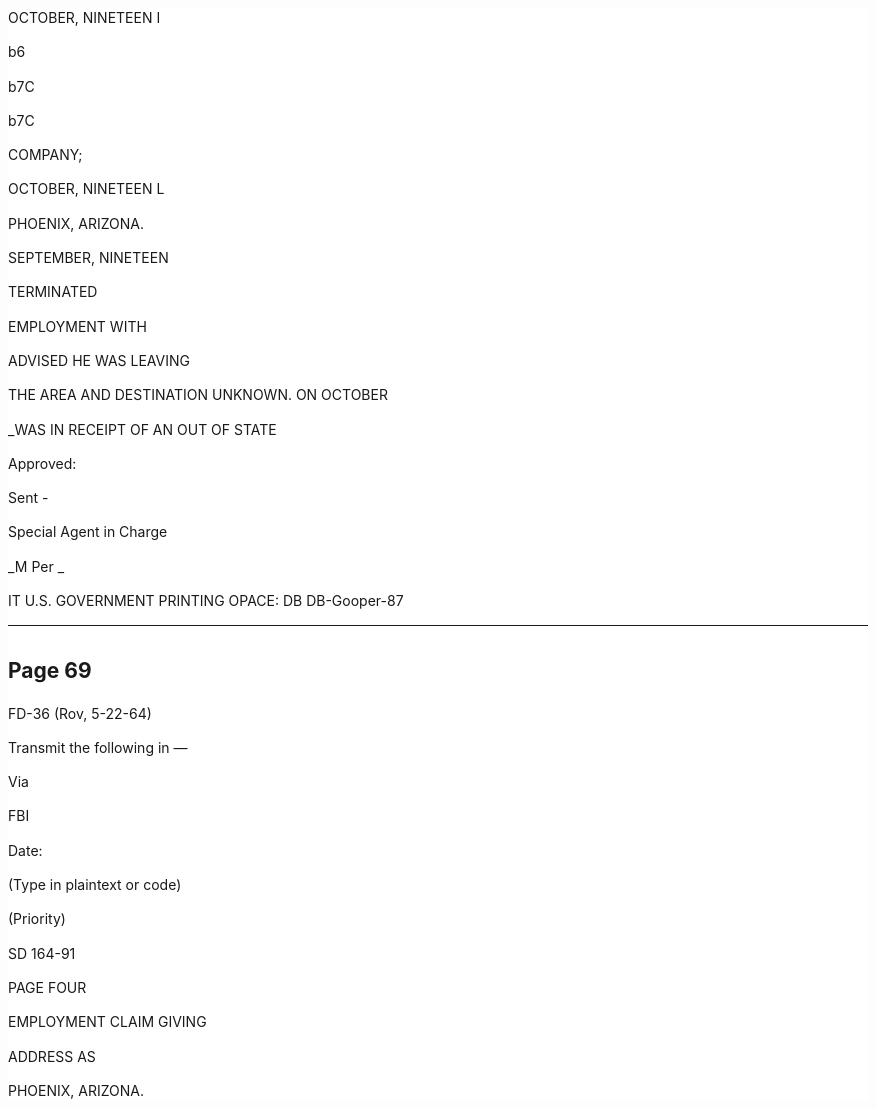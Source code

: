 OCTOBER, NINETEEN I

b6

b7C

b7C

COMPANY;

OCTOBER, NINETEEN L

PHOENIX, ARIZONA.

SEPTEMBER, NINETEEN

TERMINATED

EMPLOYMENT WITH

ADVISED HE WAS LEAVING

THE AREA AND DESTINATION UNKNOWN. ON OCTOBER

_WAS IN RECEIPT OF AN OUT OF STATE

Approved:

Sent -

Special Agent in Charge

_M Per _

IT U.S. GOVERNMENT PRINTING OPACE: DB DB-Gooper-87

---

## Page 69

FD-36 (Rov, 5-22-64)

Transmit the following in —

Via

FBI

Date:

(Type in plaintext or code)

(Priority)

SD 164-91

PAGE FOUR

EMPLOYMENT CLAIM GIVING

ADDRESS AS

PHOENIX, ARIZONA.

